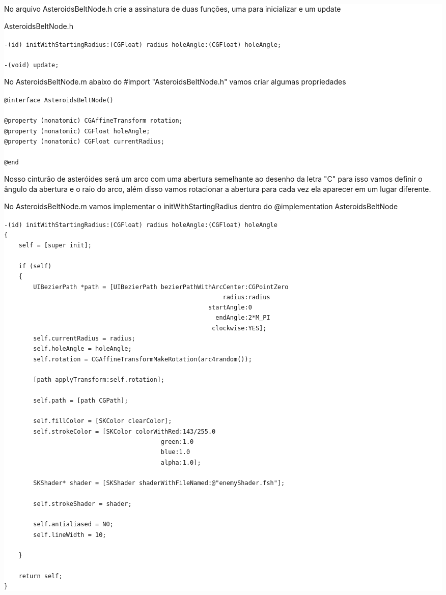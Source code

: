 
No arquivo AsteroidsBeltNode.h crie a assinatura de duas funções, uma para inicializar e um update

AsteroidsBeltNode.h

~~~objc
-(id) initWithStartingRadius:(CGFloat) radius holeAngle:(CGFloat) holeAngle;

-(void) update;
~~~

No AsteroidsBeltNode.m abaixo do #import "AsteroidsBeltNode.h" vamos criar algumas propriedades

~~~objc
@interface AsteroidsBeltNode()

@property (nonatomic) CGAffineTransform rotation;
@property (nonatomic) CGFloat holeAngle;
@property (nonatomic) CGFloat currentRadius;

@end
~~~

Nosso cinturão de asteróides será um arco com uma abertura semelhante ao desenho da letra "C" para isso vamos definir o ângulo da abertura e o raio do arco, além disso vamos rotacionar a abertura para cada vez ela aparecer em um lugar diferente.

No AsteroidsBeltNode.m vamos implementar o initWithStartingRadius dentro do @implementation AsteroidsBeltNode

~~~objc
-(id) initWithStartingRadius:(CGFloat) radius holeAngle:(CGFloat) holeAngle
{
    self = [super init];
    
    if (self)
    {
        UIBezierPath *path = [UIBezierPath bezierPathWithArcCenter:CGPointZero
                                                            radius:radius
                                                        startAngle:0
                                                          endAngle:2*M_PI
                                                         clockwise:YES];
        self.currentRadius = radius;
        self.holeAngle = holeAngle;
        self.rotation = CGAffineTransformMakeRotation(arc4random());
        
        [path applyTransform:self.rotation];
        
        self.path = [path CGPath];
        
        self.fillColor = [SKColor clearColor];
        self.strokeColor = [SKColor colorWithRed:143/255.0 
                                           green:1.0 
                                           blue:1.0 
                                           alpha:1.0];
        
        SKShader* shader = [SKShader shaderWithFileNamed:@"enemyShader.fsh"];

        self.strokeShader = shader;
        
        self.antialiased = NO;
        self.lineWidth = 10;
        
    }
    
    return self;
}
~~~
